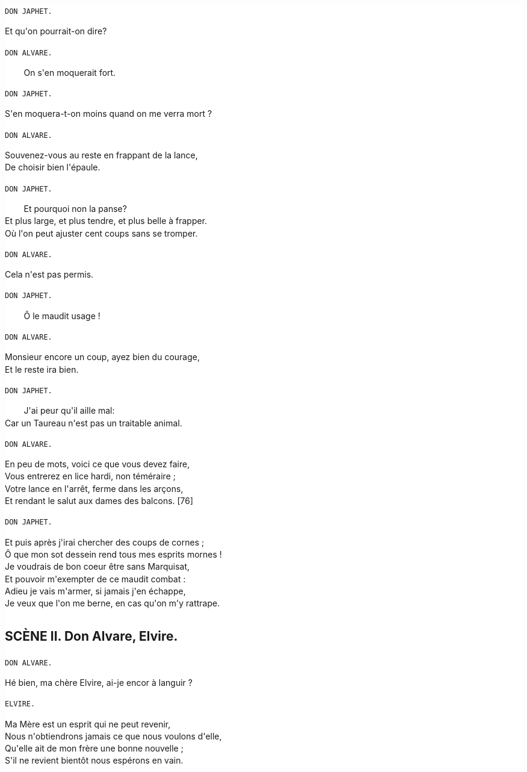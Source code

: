     DON JAPHET.
Et qu'on pourrait-on dire?  

    DON ALVARE.
        On s'en moquerait fort.  

    DON JAPHET.
S'en moquera-t-on moins quand on me verra mort ?  

    DON ALVARE.
Souvenez-vous au reste en frappant de la lance,  
De choisir bien l'épaule.  

    DON JAPHET.
        Et pourquoi non la panse?  
Et plus large, et plus tendre, et plus belle à frapper.  
Où l'on peut ajuster cent coups sans se tromper.  

    DON ALVARE.
Cela n'est pas permis.  

    DON JAPHET.
        Ô le maudit usage !  

    DON ALVARE.
Monsieur encore un coup, ayez bien du courage,  
Et le reste ira bien.  

    DON JAPHET.
        J'ai peur qu'il aille mal:  
Car un Taureau n'est pas un traitable animal.  

    DON ALVARE.
En peu de mots, voici ce que vous devez faire,  
Vous entrerez en lice hardi, non téméraire ;  
Votre lance en l'arrêt, ferme dans les arçons,  
Et rendant le salut aux dames des balcons. [76]  

    DON JAPHET.
Et puis après j'irai chercher des coups de cornes ;  
Ô que mon sot dessein rend tous mes esprits mornes !  
Je voudrais de bon coeur être sans Marquisat,  
Et pouvoir m'exempter de ce maudit combat :  
Adieu je vais m'armer, si jamais j'en échappe,  
Je veux que l'on me berne, en cas qu'on m'y rattrape.  


## SCÈNE II. Don Alvare, Elvire.

    DON ALVARE.
Hé bien, ma chère Elvire, ai-je encor à languir ?  

    ELVIRE.
Ma Mère est un esprit qui ne peut revenir,  
Nous n'obtiendrons jamais ce que nous voulons d'elle,  
Qu'elle ait de mon frère une bonne nouvelle ;  
S'il ne revient bientôt nous espérons en vain.  
